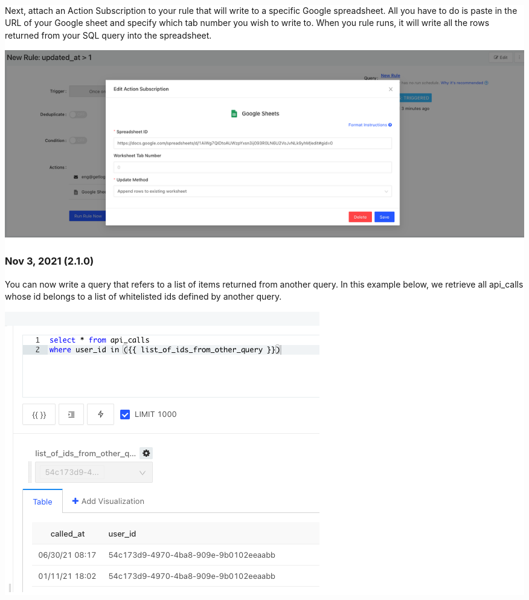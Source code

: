 
Next, attach an Action Subscription to your rule that will write to a specific Google spreadsheet. All you have to do is paste in the URL of your Google sheet and specify which tab number you wish to write to. When you rule runs, it will write all the rows returned from your SQL query into the spreadsheet.&#x20;

![](<.gitbook/assets/Screen Shot 2021-12-29 at 4.48.00 PM.png>)

### **Nov 3, 2021 (2.1.0)**

You can now write a query that refers to a list of items returned from another query. In this example below, we retrieve all api\_calls whose id belongs to a list of whitelisted ids defined by another query.

![](<.gitbook/assets/Screen Shot 2021-11-12 at 9.59.14 AM.png>)
